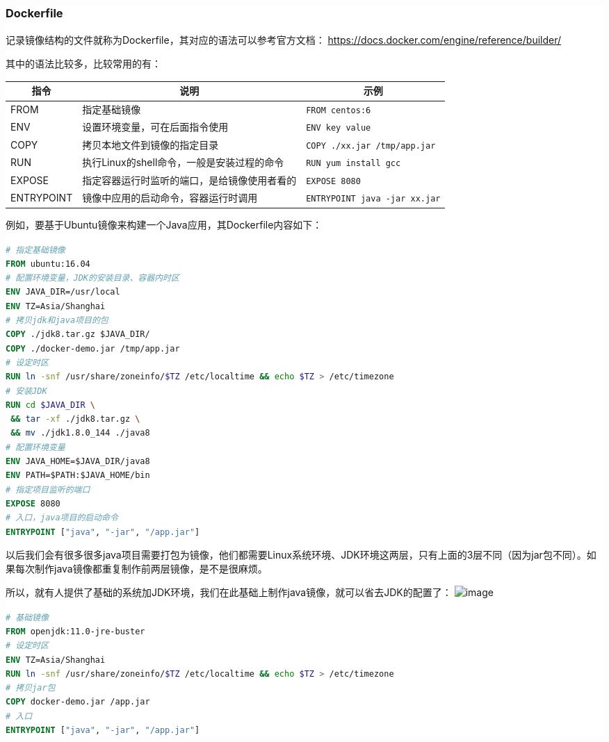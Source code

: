 
### Dockerfile
记录镜像结构的文件就称为Dockerfile，其对应的语法可以参考官方文档：
https://docs.docker.com/engine/reference/builder/

其中的语法比较多，比较常用的有：

|指令|说明|示例|
|------|------|-----|
|FROM|指定基础镜像|`FROM centos:6`
|ENV|设置环境变量，可在后面指令使用|`ENV key value`
|COPY|拷贝本地文件到镜像的指定目录|`COPY ./xx.jar /tmp/app.jar`
|RUN|执行Linux的shell命令，一般是安装过程的命令|`RUN yum install gcc`
|EXPOSE|指定容器运行时监听的端口，是给镜像使用者看的|`EXPOSE 8080`
|ENTRYPOINT|镜像中应用的启动命令，容器运行时调用|`ENTRYPOINT java -jar xx.jar`


例如，要基于Ubuntu镜像来构建一个Java应用，其Dockerfile内容如下：

```Dockerfile
# 指定基础镜像
FROM ubuntu:16.04
# 配置环境变量，JDK的安装目录、容器内时区
ENV JAVA_DIR=/usr/local
ENV TZ=Asia/Shanghai
# 拷贝jdk和java项目的包
COPY ./jdk8.tar.gz $JAVA_DIR/
COPY ./docker-demo.jar /tmp/app.jar
# 设定时区
RUN ln -snf /usr/share/zoneinfo/$TZ /etc/localtime && echo $TZ > /etc/timezone
# 安装JDK
RUN cd $JAVA_DIR \
 && tar -xf ./jdk8.tar.gz \
 && mv ./jdk1.8.0_144 ./java8
# 配置环境变量
ENV JAVA_HOME=$JAVA_DIR/java8
ENV PATH=$PATH:$JAVA_HOME/bin
# 指定项目监听的端口
EXPOSE 8080
# 入口，java项目的启动命令
ENTRYPOINT ["java", "-jar", "/app.jar"]
```

以后我们会有很多很多java项目需要打包为镜像，他们都需要Linux系统环境、JDK环境这两层，只有上面的3层不同（因为jar包不同）。如果每次制作java镜像都重复制作前两层镜像，是不是很麻烦。

所以，就有人提供了基础的系统加JDK环境，我们在此基础上制作java镜像，就可以省去JDK的配置了：
![image](https://s1.imagehub.cc/images/2025/04/27/bf57245388ee66c6cfa15e76bbb23bea.png)

```Dockerfile
# 基础镜像
FROM openjdk:11.0-jre-buster
# 设定时区
ENV TZ=Asia/Shanghai
RUN ln -snf /usr/share/zoneinfo/$TZ /etc/localtime && echo $TZ > /etc/timezone
# 拷贝jar包
COPY docker-demo.jar /app.jar
# 入口
ENTRYPOINT ["java", "-jar", "/app.jar"]
```
